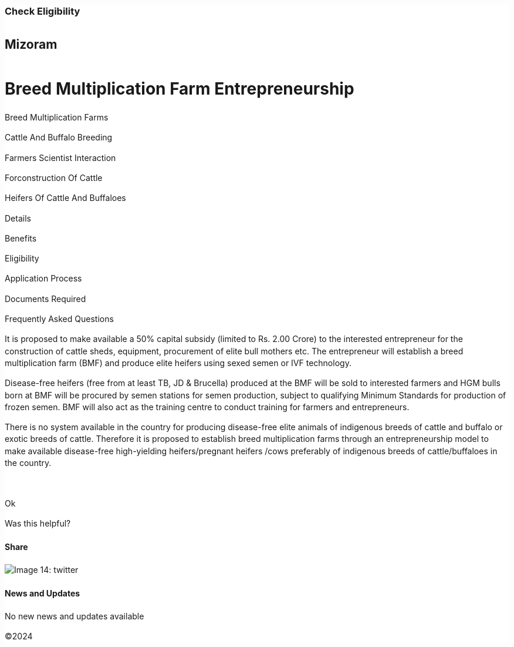 ### Check Eligibility

Mizoram
-------

Breed Multiplication Farm Entrepreneurship
==========================================

Breed Multiplication Farms

Cattle And Buffalo Breeding

Farmers Scientist Interaction

Forconstruction Of Cattle

Heifers Of Cattle And Buffaloes

Details

Benefits

Eligibility

Application Process

Documents Required

Frequently Asked Questions

It is proposed to make available a 50% capital subsidy (limited to Rs. 2.00 Crore) to the interested entrepreneur for the construction of cattle sheds, equipment, procurement of elite bull mothers etc. The entrepreneur will establish a breed multiplication farm (BMF) and produce elite heifers using sexed semen or IVF technology.

Disease-free heifers (free from at least TB, JD & Brucella) produced at the BMF will be sold to interested farmers and HGM bulls born at BMF will be procured by semen stations for semen production, subject to qualifying Minimum Standards for production of frozen semen. BMF will also act as the training centre to conduct training for farmers and entrepreneurs.

There is no system available in the country for producing disease-free elite animals of indigenous breeds of cattle and buffalo or exotic breeds of cattle. Therefore it is proposed to establish breed multiplication farms through an entrepreneurship model to make available disease-free high-yielding heifers/pregnant heifers /cows preferably of indigenous breeds of cattle/buffaloes in the country.

﻿

Ok

Was this helpful?

#### Share

![Image 14: twitter](blob:https://www.myscheme.gov.in/b9a31d3949b1882a09ed2f8508d538f3)

#### News and Updates

No new news and updates available

©2024
